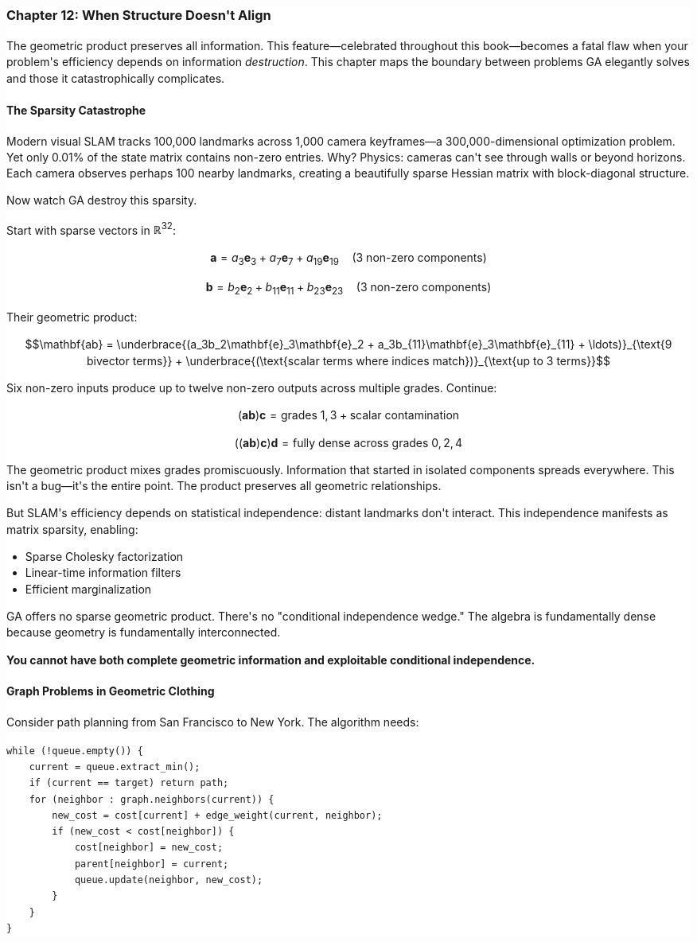 ### Chapter 12: When Structure Doesn't Align

The geometric product preserves all information. This feature—celebrated throughout this book—becomes a fatal flaw when your problem's efficiency depends on information *destruction*. This chapter maps the boundary between problems GA elegantly solves and those it catastrophically complicates.

#### The Sparsity Catastrophe

Modern visual SLAM tracks 100,000 landmarks across 1,000 camera keyframes—a 300,000-dimensional optimization problem. Yet only 0.01% of the state matrix contains non-zero entries. Why? Physics: cameras can't see through walls or beyond horizons. Each camera observes perhaps 100 nearby landmarks, creating a beautifully sparse Hessian matrix with block-diagonal structure.

Now watch GA destroy this sparsity.

Start with sparse vectors in $\mathbb{R}^{32}$:

$$\mathbf{a} = a_3\mathbf{e}_3 + a_7\mathbf{e}_7 + a_{19}\mathbf{e}_{19} \quad \text{(3 non-zero components)}$$

$$\mathbf{b} = b_2\mathbf{e}_2 + b_{11}\mathbf{e}_{11} + b_{23}\mathbf{e}_{23} \quad \text{(3 non-zero components)}$$

Their geometric product:

$$\mathbf{ab} = \underbrace{(a_3b_2\mathbf{e}_3\mathbf{e}_2 + a_3b_{11}\mathbf{e}_3\mathbf{e}_{11} + \ldots)}_{\text{9 bivector terms}} + \underbrace{(\text{scalar terms where indices match})}_{\text{up to 3 terms}}$$

Six non-zero inputs produce up to twelve non-zero outputs across multiple grades. Continue:

$$(\mathbf{ab})\mathbf{c} = \text{grades } 1, 3 + \text{scalar contamination}$$

$$((\mathbf{ab})\mathbf{c})\mathbf{d} = \text{fully dense across grades } 0, 2, 4$$

The geometric product mixes grades promiscuously. Information that started in isolated components spreads everywhere. This isn't a bug—it's the entire point. The product preserves all geometric relationships.

But SLAM's efficiency depends on statistical independence: distant landmarks don't interact. This independence manifests as matrix sparsity, enabling:
- Sparse Cholesky factorization
- Linear-time information filters
- Efficient marginalization

GA offers no sparse geometric product. There's no "conditional independence wedge." The algebra is fundamentally dense because geometry is fundamentally interconnected.

**You cannot have both complete geometric information and exploitable conditional independence.**

#### Graph Problems in Geometric Clothing

Consider path planning from San Francisco to New York. The algorithm needs:

```
while (!queue.empty()) {
    current = queue.extract_min();
    if (current == target) return path;
    for (neighbor : graph.neighbors(current)) {
        new_cost = cost[current] + edge_weight(current, neighbor);
        if (new_cost < cost[neighbor]) {
            cost[neighbor] = new_cost;
            parent[neighbor] = current;
            queue.update(neighbor, new_cost);
        }
    }
}
```
